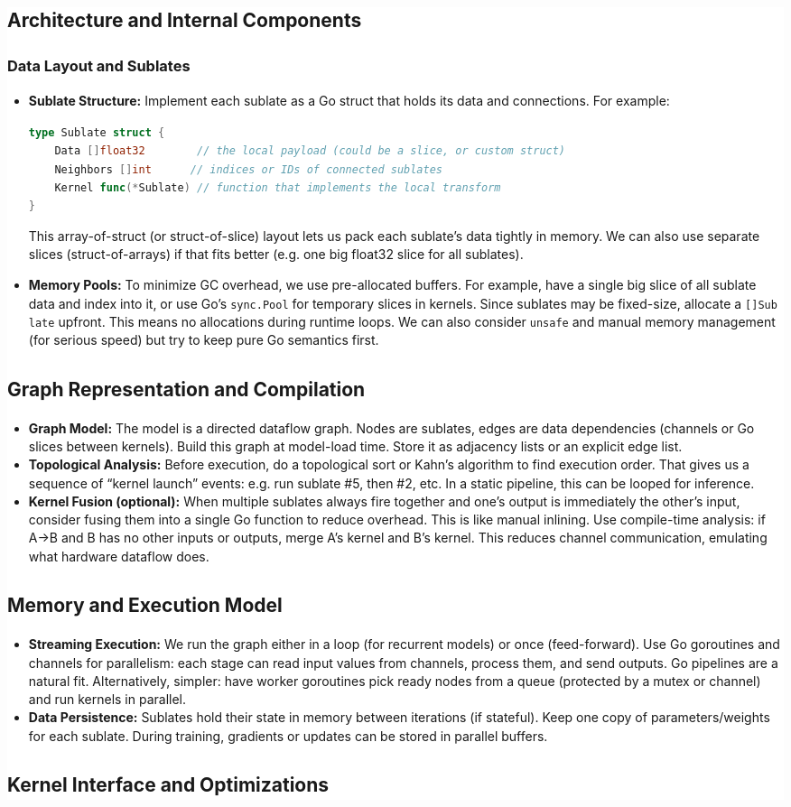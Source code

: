 ## Architecture and Internal Components

### Data Layout and Sublates

* **Sublate Structure:** Implement each sublate as a Go struct that holds its data and connections.  For example:

  ```go
  type Sublate struct {
      Data []float32        // the local payload (could be a slice, or custom struct)
      Neighbors []int      // indices or IDs of connected sublates
      Kernel func(*Sublate) // function that implements the local transform
  }
  ```

  This array-of-struct (or struct-of-slice) layout lets us pack each sublate’s data tightly in memory.  We can also use separate slices (struct-of-arrays) if that fits better (e.g. one big float32 slice for all sublates).
* **Memory Pools:**  To minimize GC overhead, we use pre-allocated buffers.  For example, have a single big slice of all sublate data and index into it, or use Go’s `sync.Pool` for temporary slices in kernels.  Since sublates may be fixed-size, allocate a `[]Sublate` upfront.  This means no allocations during runtime loops.  We can also consider `unsafe` and manual memory management (for serious speed) but try to keep pure Go semantics first.

## Graph Representation and Compilation

* **Graph Model:** The model is a directed dataflow graph.  Nodes are sublates, edges are data dependencies (channels or Go slices between kernels).  Build this graph at model-load time.  Store it as adjacency lists or an explicit edge list.
* **Topological Analysis:** Before execution, do a topological sort or Kahn’s algorithm to find execution order.  That gives us a sequence of “kernel launch” events: e.g. run sublate #5, then #2, etc.  In a static pipeline, this can be looped for inference.
* **Kernel Fusion (optional):**  When multiple sublates always fire together and one’s output is immediately the other’s input, consider fusing them into a single Go function to reduce overhead.  This is like manual inlining.  Use compile-time analysis: if A→B and B has no other inputs or outputs, merge A’s kernel and B’s kernel.  This reduces channel communication, emulating what hardware dataflow does.

## Memory and Execution Model

* **Streaming Execution:**  We run the graph either in a loop (for recurrent models) or once (feed-forward).  Use Go goroutines and channels for parallelism: each stage can read input values from channels, process them, and send outputs.  Go pipelines are a natural fit.  Alternatively, simpler: have worker goroutines pick ready nodes from a queue (protected by a mutex or channel) and run kernels in parallel.
* **Data Persistence:**  Sublates hold their state in memory between iterations (if stateful).  Keep one copy of parameters/weights for each sublate.  During training, gradients or updates can be stored in parallel buffers.

## Kernel Interface and Optimizations
